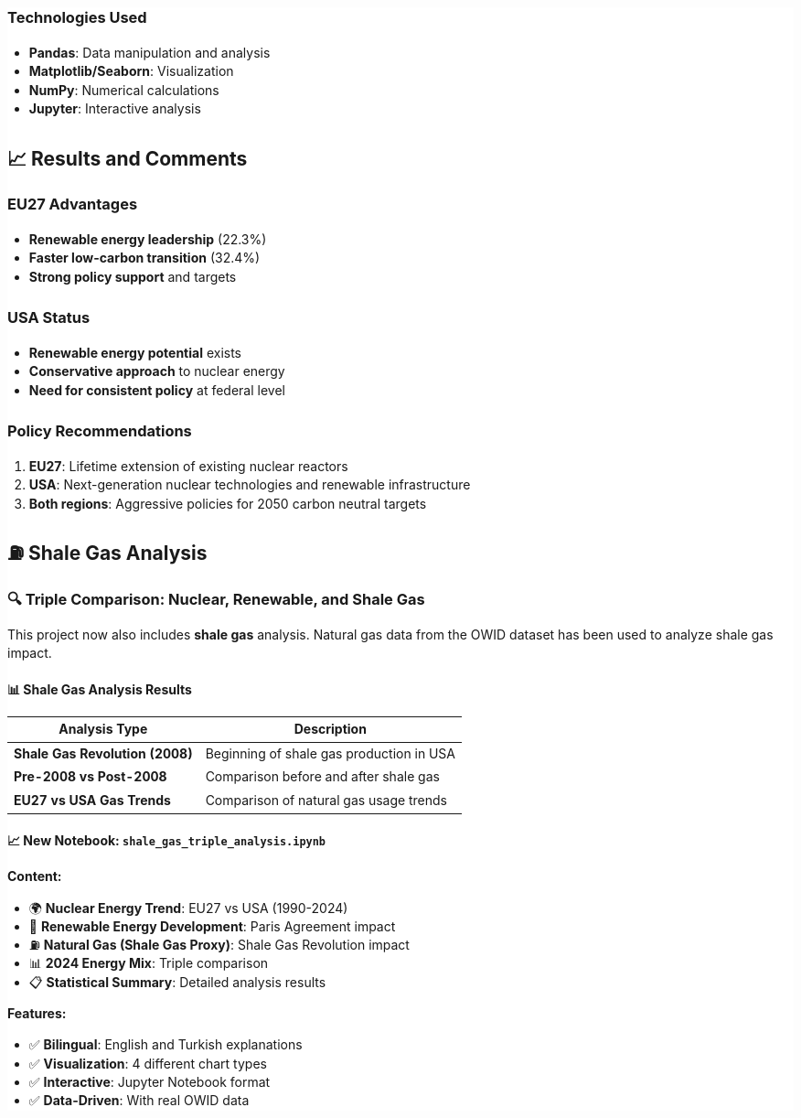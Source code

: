 ### Technologies Used
- **Pandas**: Data manipulation and analysis
- **Matplotlib/Seaborn**: Visualization
- **NumPy**: Numerical calculations
- **Jupyter**: Interactive analysis

## 📈 Results and Comments

### EU27 Advantages
- **Renewable energy leadership** (22.3%)
- **Faster low-carbon transition** (32.4%)
- **Strong policy support** and targets

### USA Status
- **Renewable energy potential** exists
- **Conservative approach** to nuclear energy
- **Need for consistent policy** at federal level

### Policy Recommendations
1. **EU27**: Lifetime extension of existing nuclear reactors
2. **USA**: Next-generation nuclear technologies and renewable infrastructure
3. **Both regions**: Aggressive policies for 2050 carbon neutral targets

## ⛽ Shale Gas Analysis

### 🔍 Triple Comparison: Nuclear, Renewable, and Shale Gas

This project now also includes **shale gas** analysis. Natural gas data from the OWID dataset has been used to analyze shale gas impact.

#### 📊 Shale Gas Analysis Results

| Analysis Type | Description |
|---------------|-------------|
| **Shale Gas Revolution (2008)** | Beginning of shale gas production in USA |
| **Pre-2008 vs Post-2008** | Comparison before and after shale gas |
| **EU27 vs USA Gas Trends** | Comparison of natural gas usage trends |

#### 📈 New Notebook: `shale_gas_triple_analysis.ipynb`

**Content:**
- 🌍 **Nuclear Energy Trend**: EU27 vs USA (1990-2024)
- 🌱 **Renewable Energy Development**: Paris Agreement impact
- ⛽ **Natural Gas (Shale Gas Proxy)**: Shale Gas Revolution impact
- 📊 **2024 Energy Mix**: Triple comparison
- 📋 **Statistical Summary**: Detailed analysis results

**Features:**
- ✅ **Bilingual**: English and Turkish explanations
- ✅ **Visualization**: 4 different chart types
- ✅ **Interactive**: Jupyter Notebook format
- ✅ **Data-Driven**: With real OWID data
